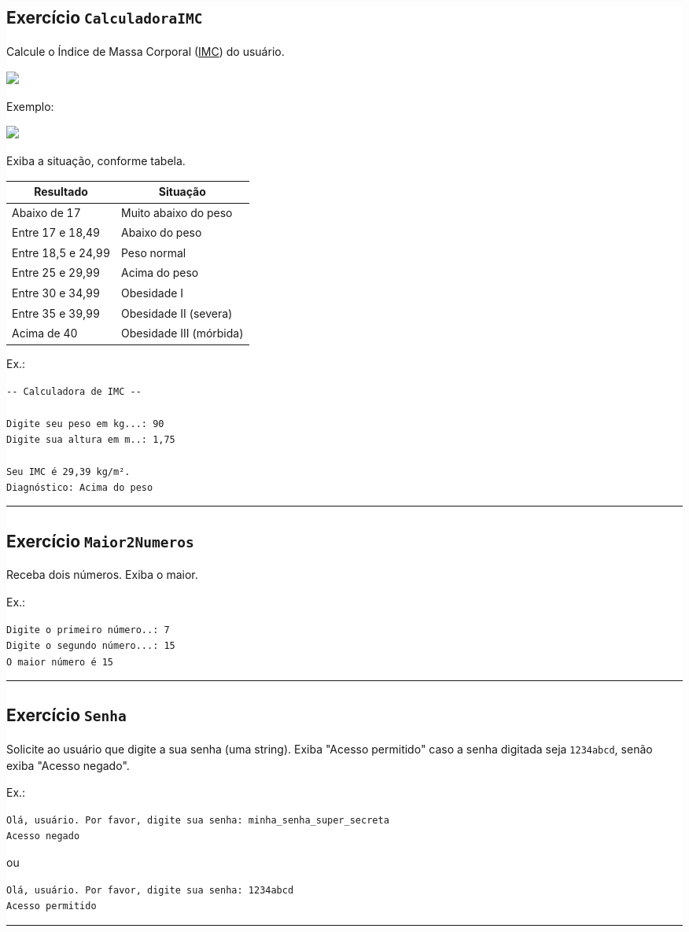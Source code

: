 ## Exercício `CalculadoraIMC`

Calcule o Índice de Massa Corporal ([IMC](https://pt.wikipedia.org/wiki/%C3%8Dndice_de_massa_corporal)) do usuário.

![](https://wikimedia.org/api/rest_v1/media/math/render/svg/4db320ff2cde68cebea226fb921247d7ebbfad33)

Exemplo:

![](https://wikimedia.org/api/rest_v1/media/math/render/svg/1a06f59b0dcbb140bbe47fe3307752bc3dbdce49)

Exiba a situação, conforme tabela.

Resultado | Situação
--- | ---
Abaixo de 17 | Muito abaixo do peso
Entre 17 e 18,49 | Abaixo do peso
Entre 18,5 e 24,99 | Peso normal
Entre 25 e 29,99 | Acima do peso
Entre 30 e 34,99 | Obesidade I
Entre 35 e 39,99 | Obesidade II (severa)
Acima de 40 | Obesidade III (mórbida)

Ex.:
```
-- Calculadora de IMC --

Digite seu peso em kg...: 90
Digite sua altura em m..: 1,75

Seu IMC é 29,39 kg/m².
Diagnóstico: Acima do peso
```

---
## Exercício `Maior2Numeros`

Receba dois números. Exiba o maior.

Ex.:
```
Digite o primeiro número..: 7
Digite o segundo número...: 15
O maior número é 15
```

---
## Exercício `Senha`

Solicite ao usuário que digite a sua senha (uma string). Exiba "Acesso permitido" caso a senha digitada seja `1234abcd`, senão exiba "Acesso negado".

Ex.:
```
Olá, usuário. Por favor, digite sua senha: minha_senha_super_secreta
Acesso negado
```
ou
```
Olá, usuário. Por favor, digite sua senha: 1234abcd
Acesso permitido
```

---